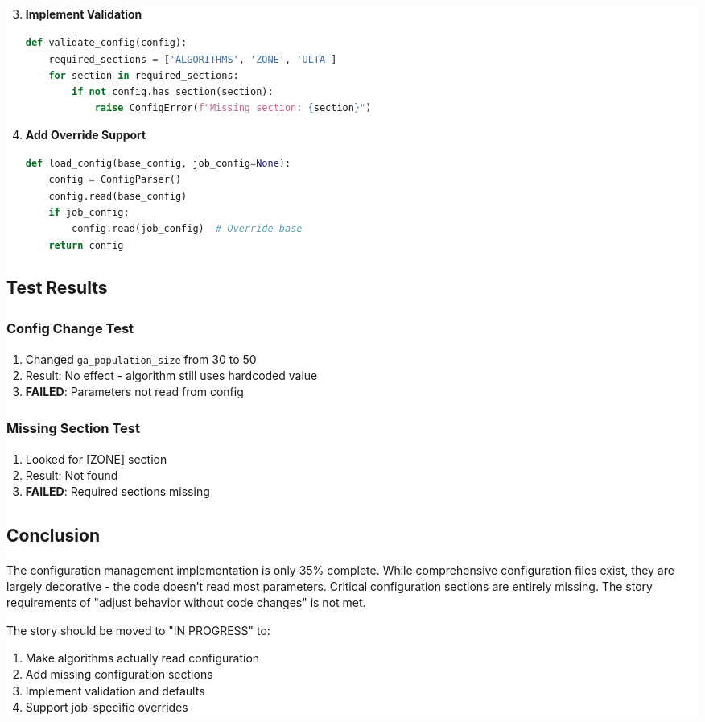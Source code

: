 3. **Implement Validation**
   ```python
   def validate_config(config):
       required_sections = ['ALGORITHMS', 'ZONE', 'ULTA']
       for section in required_sections:
           if not config.has_section(section):
               raise ConfigError(f"Missing section: {section}")
   ```

4. **Add Override Support**
   ```python
   def load_config(base_config, job_config=None):
       config = ConfigParser()
       config.read(base_config)
       if job_config:
           config.read(job_config)  # Override base
       return config
   ```

## Test Results

### Config Change Test
1. Changed `ga_population_size` from 30 to 50
2. Result: No effect - algorithm still uses hardcoded value
3. **FAILED**: Parameters not read from config

### Missing Section Test
1. Looked for [ZONE] section
2. Result: Not found
3. **FAILED**: Required sections missing

## Conclusion

The configuration management implementation is only 35% complete. While comprehensive configuration files exist, they are largely decorative - the code doesn't read most parameters. Critical configuration sections are entirely missing. The story requirements of "adjust behavior without code changes" is not met.

The story should be moved to "IN PROGRESS" to:
1. Make algorithms actually read configuration
2. Add missing configuration sections
3. Implement validation and defaults
4. Support job-specific overrides